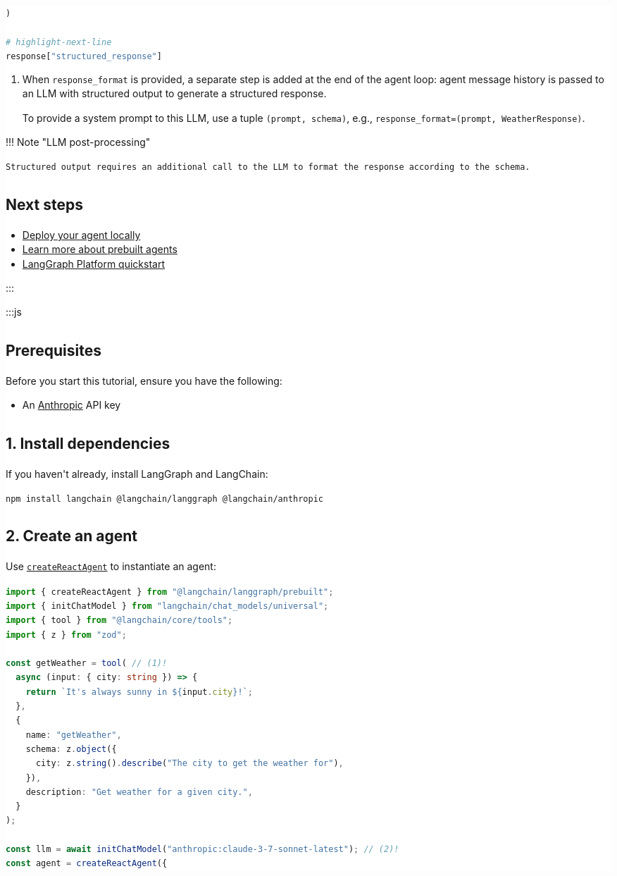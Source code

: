 ```python
)

# highlight-next-line
response["structured_response"]
```

1. When `response_format` is provided, a separate step is added at the end of the agent loop: agent message history is passed to an LLM with structured output to generate a structured response.

    To provide a system prompt to this LLM, use a tuple `(prompt, schema)`, e.g., `response_format=(prompt, WeatherResponse)`.

!!! Note "LLM post-processing"

    Structured output requires an additional call to the LLM to format the response according to the schema.

## Next steps

- [Deploy your agent locally](../tutorials/langgraph-platform/local-server.md)
- [Learn more about prebuilt agents](../agents/overview.md)
- [LangGraph Platform quickstart](../cloud/quick_start.md)

:::

:::js

## Prerequisites

Before you start this tutorial, ensure you have the following:

- An [Anthropic](https://console.anthropic.com/settings/keys) API key

## 1. Install dependencies

If you haven't already, install LangGraph and LangChain:

```
npm install langchain @langchain/langgraph @langchain/anthropic
```

## 2. Create an agent

Use [`createReactAgent`](/langgraphjs/reference/functions/langgraph_prebuilt.createReactAgent.html) to instantiate an agent:

```ts
import { createReactAgent } from "@langchain/langgraph/prebuilt";
import { initChatModel } from "langchain/chat_models/universal";
import { tool } from "@langchain/core/tools";
import { z } from "zod";

const getWeather = tool( // (1)!
  async (input: { city: string }) => {
    return `It's always sunny in ${input.city}!`;
  },
  {
    name: "getWeather",
    schema: z.object({
      city: z.string().describe("The city to get the weather for"),
    }),
    description: "Get weather for a given city.",
  }
);

const llm = await initChatModel("anthropic:claude-3-7-sonnet-latest"); // (2)!
const agent = createReactAgent({
```